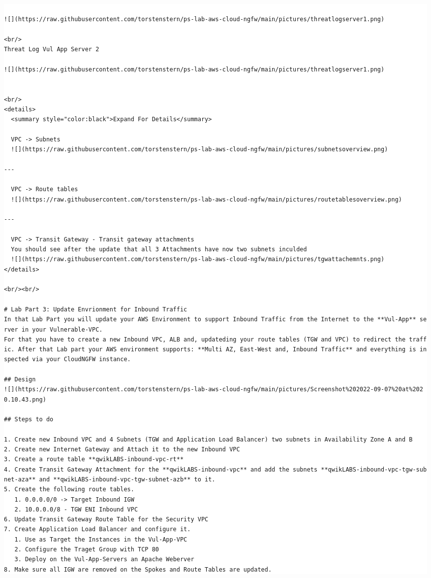 ```

![](https://raw.githubusercontent.com/torstenstern/ps-lab-aws-cloud-ngfw/main/pictures/threatlogserver1.png)

<br/>
Threat Log Vul App Server 2

![](https://raw.githubusercontent.com/torstenstern/ps-lab-aws-cloud-ngfw/main/pictures/threatlogserver1.png)


<br/>
<details>
  <summary style="color:black">Expand For Details</summary>

  VPC -> Subnets
  ![](https://raw.githubusercontent.com/torstenstern/ps-lab-aws-cloud-ngfw/main/pictures/subnetsoverview.png)

---

  VPC -> Route tables
  ![](https://raw.githubusercontent.com/torstenstern/ps-lab-aws-cloud-ngfw/main/pictures/routetablesoverview.png)

---

  VPC -> Transit Gateway - Transit gateway attachments
  You should see after the update that all 3 Attachments have now two subnets inculded
  ![](https://raw.githubusercontent.com/torstenstern/ps-lab-aws-cloud-ngfw/main/pictures/tgwattachemnts.png)
</details>

<br/><br/>

# Lab Part 3: Update Envrionment for Inbound Traffic
In that Lab Part you will update your AWS Environment to support Inbound Traffic from the Internet to the **Vul-App** server in your Vulnerable-VPC.
For that you have to create a new Inbound VPC, ALB and, updateding your route tables (TGW and VPC) to redirect the traffic. After that Lab part your AWS environment supports: **Multi AZ, East-West and, Inbound Traffic** and everything is inspected via your CloudNGFW instance.

## Design
![](https://raw.githubusercontent.com/torstenstern/ps-lab-aws-cloud-ngfw/main/pictures/Screenshot%202022-09-07%20at%2020.10.43.png)

## Steps to do

1. Create new Inbound VPC and 4 Subnets (TGW and Application Load Balancer) two subnets in Availability Zone A and B
2. Create new Internet Gateway and Attach it to the new Inbound VPC
3. Create a route table **qwikLABS-inbound-vpc-rt**
4. Create Transit Gateway Attachment for the **qwikLABS-inbound-vpc** and add the subnets **qwikLABS-inbound-vpc-tgw-subnet-aza** and **qwikLABS-inbound-vpc-tgw-subnet-azb** to it.
5. Create the following route tables.
   1. 0.0.0.0/0 -> Target Inbound IGW
   2. 10.0.0.0/8 - TGW ENI Inbound VPC
6. Update Transit Gateway Route Table for the Security VPC
7. Create Application Load Balancer and configure it.
   1. Use as Target the Instances in the Vul-App-VPC
   2. Configure the Traget Group with TCP 80
   3. Deploy on the Vul-App-Servers an Apache Weberver
8. Make sure all IGW are removed on the Spokes and Route Tables are updated.
```